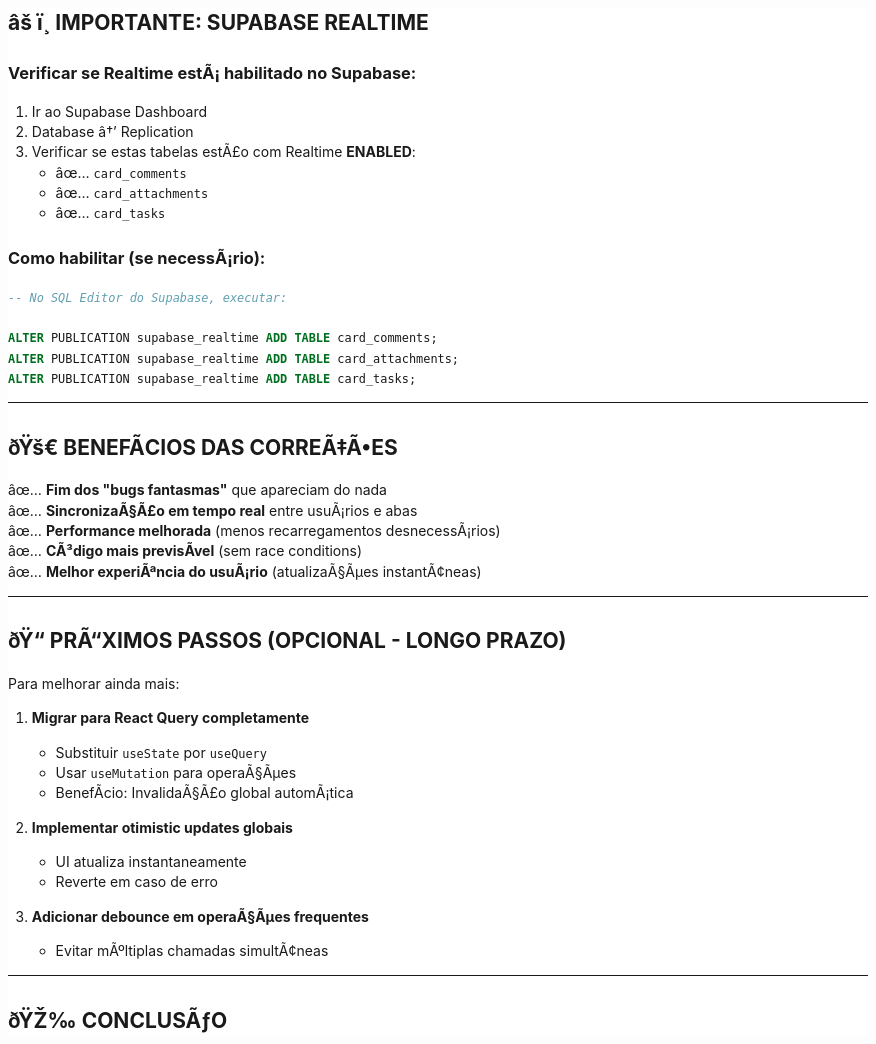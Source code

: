 
## âš ï¸ IMPORTANTE: SUPABASE REALTIME

### **Verificar se Realtime estÃ¡ habilitado no Supabase:**

1. Ir ao Supabase Dashboard
2. Database â†’ Replication
3. Verificar se estas tabelas estÃ£o com Realtime **ENABLED**:
   - âœ… `card_comments`
   - âœ… `card_attachments`
   - âœ… `card_tasks`

### **Como habilitar (se necessÃ¡rio):**

```sql
-- No SQL Editor do Supabase, executar:

ALTER PUBLICATION supabase_realtime ADD TABLE card_comments;
ALTER PUBLICATION supabase_realtime ADD TABLE card_attachments;
ALTER PUBLICATION supabase_realtime ADD TABLE card_tasks;
```

---

## ðŸš€ BENEFÃCIOS DAS CORREÃ‡Ã•ES

âœ… **Fim dos "bugs fantasmas"** que apareciam do nada  
âœ… **SincronizaÃ§Ã£o em tempo real** entre usuÃ¡rios e abas  
âœ… **Performance melhorada** (menos recarregamentos desnecessÃ¡rios)  
âœ… **CÃ³digo mais previsÃ­vel** (sem race conditions)  
âœ… **Melhor experiÃªncia do usuÃ¡rio** (atualizaÃ§Ãµes instantÃ¢neas)  

---

## ðŸ“ PRÃ“XIMOS PASSOS (OPCIONAL - LONGO PRAZO)

Para melhorar ainda mais:

1. **Migrar para React Query completamente**
   - Substituir `useState` por `useQuery`
   - Usar `useMutation` para operaÃ§Ãµes
   - BenefÃ­cio: InvalidaÃ§Ã£o global automÃ¡tica

2. **Implementar otimistic updates globais**
   - UI atualiza instantaneamente
   - Reverte em caso de erro

3. **Adicionar debounce em operaÃ§Ãµes frequentes**
   - Evitar mÃºltiplas chamadas simultÃ¢neas

---

## ðŸŽ‰ CONCLUSÃƒO
